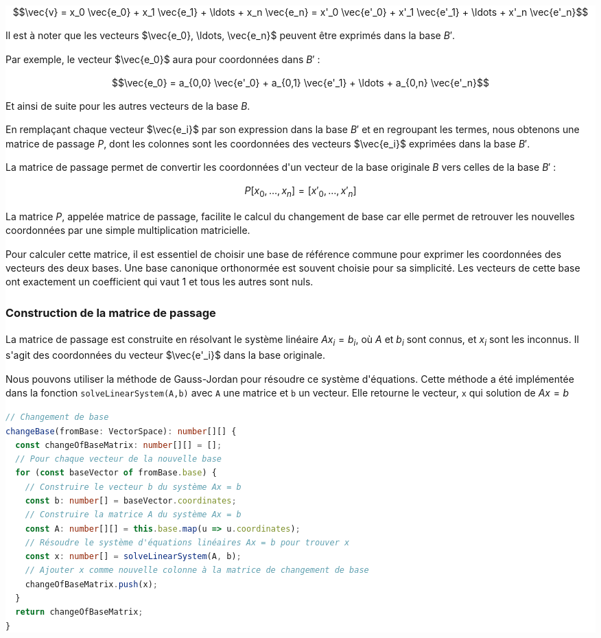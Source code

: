 $$\vec{v} = x_0 \vec{e_0} + x_1 \vec{e_1} + \ldots + x_n \vec{e_n} = x'_0 \vec{e'_0} + x'_1 \vec{e'_1} + \ldots + x'_n \vec{e'_n}$$

Il est à noter que les vecteurs $\vec{e_0}, \ldots, \vec{e_n}$ peuvent être exprimés dans la base $B'$.

Par exemple, le vecteur $\vec{e_0}$ aura pour coordonnées dans $B'$ :

$$\vec{e_0} = a_{0,0} \vec{e'_0} + a_{0,1} \vec{e'_1} + \ldots + a_{0,n} \vec{e'_n}$$

Et ainsi de suite pour les autres vecteurs de la base $B$.

En remplaçant chaque vecteur $\vec{e_i}$ par son expression dans la base $B'$ et en regroupant les termes, nous obtenons une matrice de passage $P$, dont les colonnes sont les coordonnées des vecteurs $\vec{e_i}$ exprimées dans la base $B'$.

La matrice de passage permet de convertir les coordonnées d'un vecteur de la base originale $B$ vers celles de la base $B'$ :

$$P [x_0, \ldots, x_n] = [x'_0, \ldots, x'_n]$$

La matrice $P$, appelée matrice de passage, facilite le calcul du changement de base car elle permet de retrouver les nouvelles coordonnées par une simple multiplication matricielle.

Pour calculer cette matrice, il est essentiel de choisir une base de référence commune pour exprimer les coordonnées des vecteurs des deux bases. Une base canonique orthonormée est souvent choisie pour sa simplicité. Les vecteurs de cette base ont exactement un coefficient qui vaut 1 et tous les autres sont nuls.

### Construction de la matrice de passage

La matrice de passage est construite en résolvant le système linéaire $A x_i = b_i$, où $A$ et $b_i$ sont connus, et $x_i$ sont les inconnus. Il s'agit des coordonnées du vecteur $\vec{e'_i}$ dans la base originale.

Nous pouvons utiliser la méthode de Gauss-Jordan pour résoudre ce système d'équations. Cette méthode a été implémentée dans la fonction `solveLinearSystem(A,b)` avec `A` une matrice et `b` un vecteur. Elle retourne le vecteur, `x` qui solution de $A x = b$

```ts
// Changement de base
changeBase(fromBase: VectorSpace): number[][] {
  const changeOfBaseMatrix: number[][] = [];
  // Pour chaque vecteur de la nouvelle base
  for (const baseVector of fromBase.base) {
    // Construire le vecteur b du système Ax = b
    const b: number[] = baseVector.coordinates;
    // Construire la matrice A du système Ax = b
    const A: number[][] = this.base.map(u => u.coordinates);
    // Résoudre le système d'équations linéaires Ax = b pour trouver x
    const x: number[] = solveLinearSystem(A, b);
    // Ajouter x comme nouvelle colonne à la matrice de changement de base
    changeOfBaseMatrix.push(x);
  }
  return changeOfBaseMatrix;
}
```
